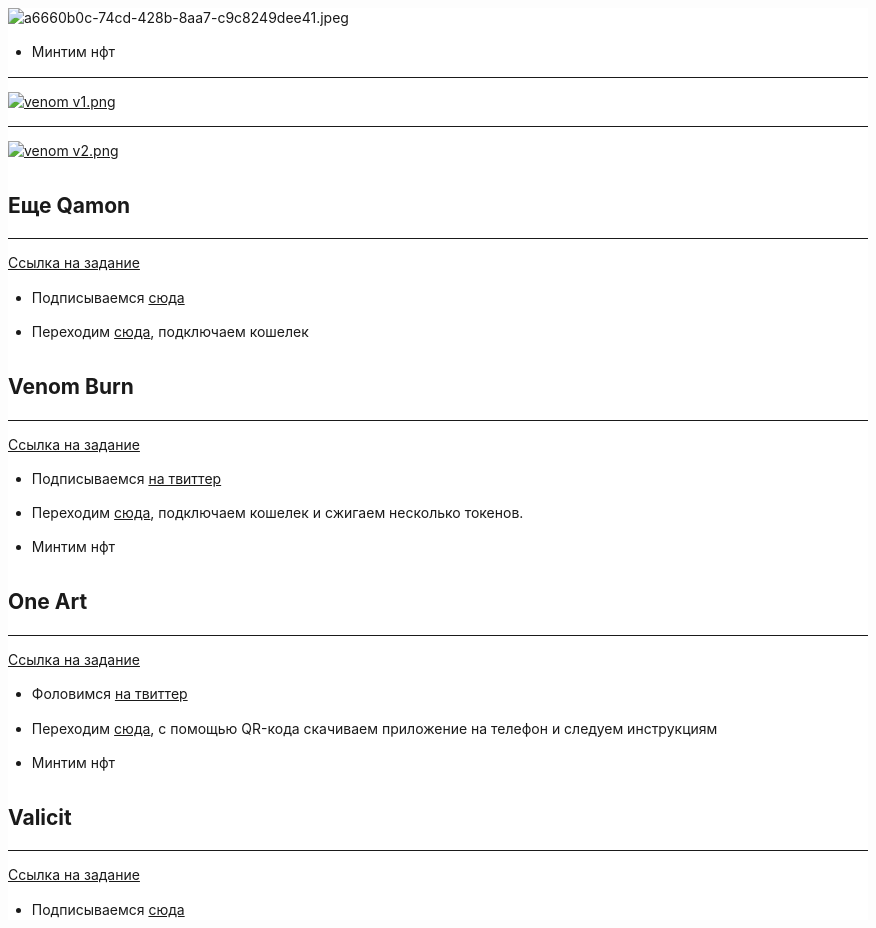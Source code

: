 ![a6660b0c-74cd-428b-8aa7-c9c8249dee41.jpeg](https://img3.teletype.in/files/a6/66/a6660b0c-74cd-428b-8aa7-c9c8249dee41.jpeg)

* Минтим нфт

---

[![venom v1.png](https://publish-01.obsidian.md/access/fbfb77c9d75575cb2f047f49966a5098/%D0%A4%D0%B0%D0%B9%D0%BB%D1%8B/IMG/venom%20v1.png?ts=1710194400000&sig=ae1399fe6ee7eb25cfb1f13ffe7054163e47846ddcb82e0780d4e7e3f1dd76c1)](https://youtu.be/Zm_xuz29PJ8)

---

[![venom v2.png](https://publish-01.obsidian.md/access/fbfb77c9d75575cb2f047f49966a5098/%D0%A4%D0%B0%D0%B9%D0%BB%D1%8B/IMG/venom%20v2.png?ts=1710194400000&sig=ae1399fe6ee7eb25cfb1f13ffe7054163e47846ddcb82e0780d4e7e3f1dd76c1)](https://youtu.be/q5wbMo4_Gfs)

## Еще Qamon
---

[Ссылка на задание](https://venom.network/tasks/qamon)

* Подписываемся [сюда](https://twitter.com/intent/user?screen_name=qamon_io)

* Переходим [сюда](https://app.qamon.io/), подключаем кошелек

## Venom Burn
---

[Ссылка на задание](https://venom.network/tasks/venom-burn)

* Подписываемся [на твиттер](https://twitter.com/VenomBurn_)

* Переходим [сюда](https://testnet.venomburn.com/), подключаем кошелек и сжигаем несколько токенов.

* Минтим нфт

## One Art
---

[Ссылка на задание](https://venom.network/tasks/one-art)

* Фоловимся [на твиттер](https://twitter.com/art_wallet)

* Переходим [сюда](https://oneart.digital/get-app.html), с помощью QR-кода скачиваем приложение на телефон и следуем инструкциям

* Минтим нфт

## Valicit
---

[Ссылка на задание](https://venom.network/tasks/valicit)

* Подписываемся [сюда](https://twitter.com/Valicit_tix)
